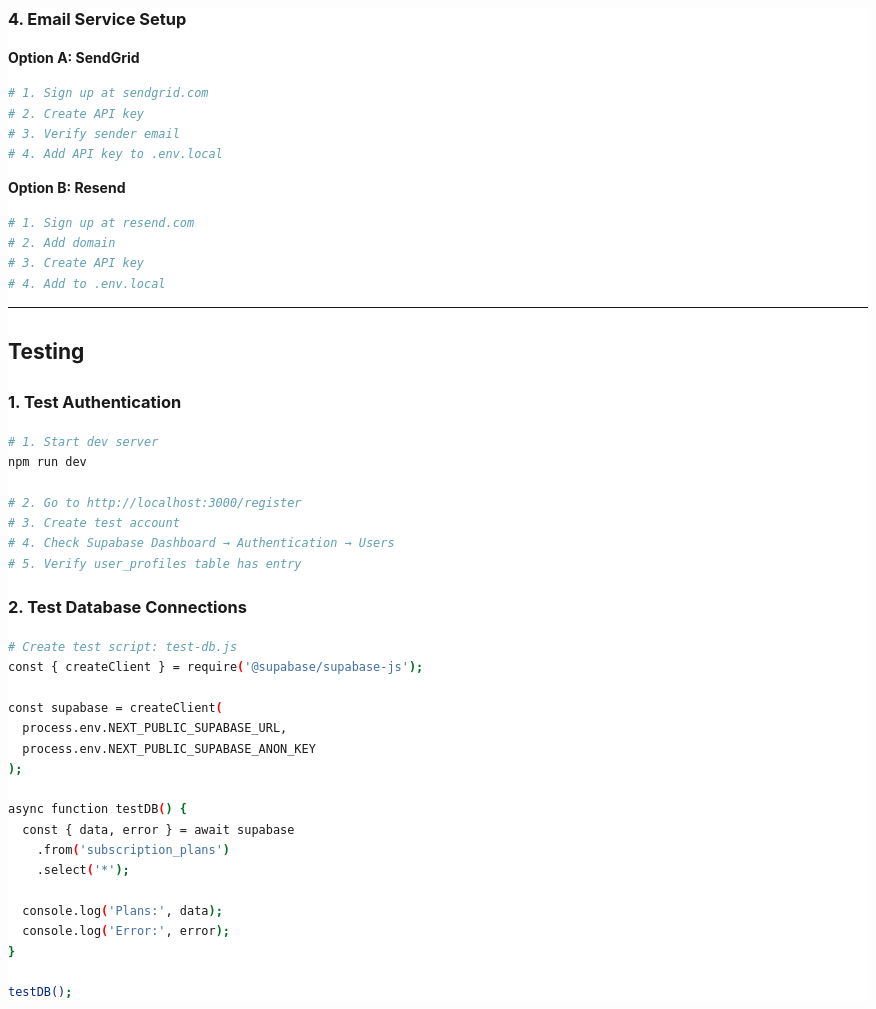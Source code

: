 ### 4. Email Service Setup

**Option A: SendGrid**
```bash
# 1. Sign up at sendgrid.com
# 2. Create API key
# 3. Verify sender email
# 4. Add API key to .env.local
```

**Option B: Resend**
```bash
# 1. Sign up at resend.com
# 2. Add domain
# 3. Create API key
# 4. Add to .env.local
```

---

## Testing

### 1. Test Authentication

```bash
# 1. Start dev server
npm run dev

# 2. Go to http://localhost:3000/register
# 3. Create test account
# 4. Check Supabase Dashboard → Authentication → Users
# 5. Verify user_profiles table has entry
```

### 2. Test Database Connections

```bash
# Create test script: test-db.js
const { createClient } = require('@supabase/supabase-js');

const supabase = createClient(
  process.env.NEXT_PUBLIC_SUPABASE_URL,
  process.env.NEXT_PUBLIC_SUPABASE_ANON_KEY
);

async function testDB() {
  const { data, error } = await supabase
    .from('subscription_plans')
    .select('*');

  console.log('Plans:', data);
  console.log('Error:', error);
}

testDB();
```
